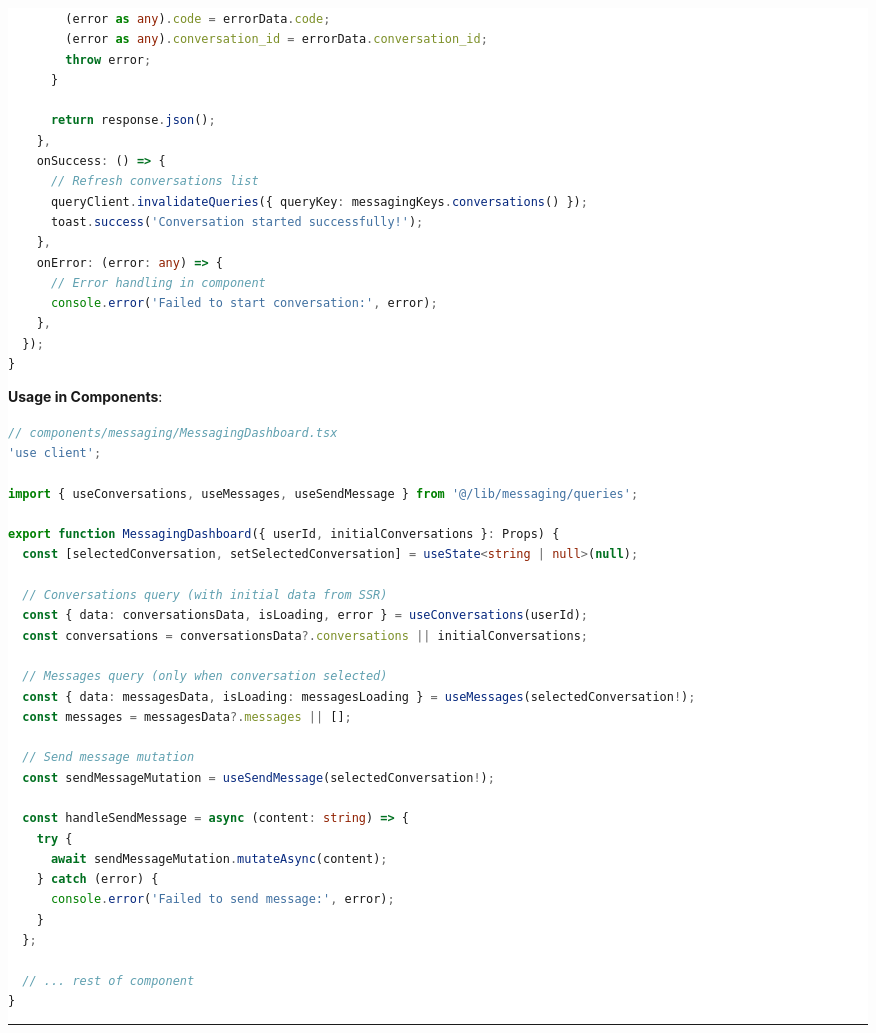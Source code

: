 ```typescript
        (error as any).code = errorData.code;
        (error as any).conversation_id = errorData.conversation_id;
        throw error;
      }

      return response.json();
    },
    onSuccess: () => {
      // Refresh conversations list
      queryClient.invalidateQueries({ queryKey: messagingKeys.conversations() });
      toast.success('Conversation started successfully!');
    },
    onError: (error: any) => {
      // Error handling in component
      console.error('Failed to start conversation:', error);
    },
  });
}
```

**Usage in Components**:
```typescript
// components/messaging/MessagingDashboard.tsx
'use client';

import { useConversations, useMessages, useSendMessage } from '@/lib/messaging/queries';

export function MessagingDashboard({ userId, initialConversations }: Props) {
  const [selectedConversation, setSelectedConversation] = useState<string | null>(null);

  // Conversations query (with initial data from SSR)
  const { data: conversationsData, isLoading, error } = useConversations(userId);
  const conversations = conversationsData?.conversations || initialConversations;

  // Messages query (only when conversation selected)
  const { data: messagesData, isLoading: messagesLoading } = useMessages(selectedConversation!);
  const messages = messagesData?.messages || [];

  // Send message mutation
  const sendMessageMutation = useSendMessage(selectedConversation!);

  const handleSendMessage = async (content: string) => {
    try {
      await sendMessageMutation.mutateAsync(content);
    } catch (error) {
      console.error('Failed to send message:', error);
    }
  };

  // ... rest of component
}
```

---